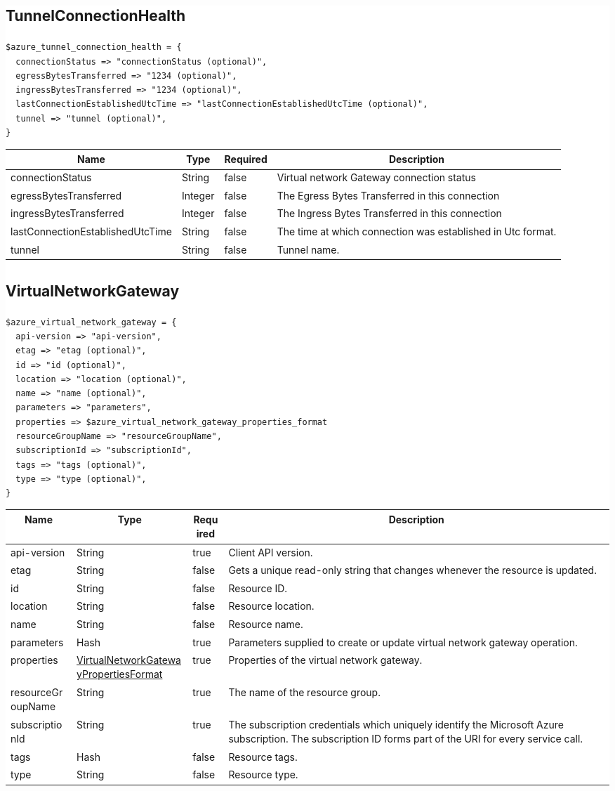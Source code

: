 ## TunnelConnectionHealth

```puppet
$azure_tunnel_connection_health = {
  connectionStatus => "connectionStatus (optional)",
  egressBytesTransferred => "1234 (optional)",
  ingressBytesTransferred => "1234 (optional)",
  lastConnectionEstablishedUtcTime => "lastConnectionEstablishedUtcTime (optional)",
  tunnel => "tunnel (optional)",
}
```

| Name        | Type           | Required       | Description       |
| ------------- | ------------- | ------------- | ------------- |
|connectionStatus | String | false | Virtual network Gateway connection status |
|egressBytesTransferred | Integer | false | The Egress Bytes Transferred in this connection |
|ingressBytesTransferred | Integer | false | The Ingress Bytes Transferred in this connection |
|lastConnectionEstablishedUtcTime | String | false | The time at which connection was established in Utc format. |
|tunnel | String | false | Tunnel name. |
        
## VirtualNetworkGateway

```puppet
$azure_virtual_network_gateway = {
  api-version => "api-version",
  etag => "etag (optional)",
  id => "id (optional)",
  location => "location (optional)",
  name => "name (optional)",
  parameters => "parameters",
  properties => $azure_virtual_network_gateway_properties_format
  resourceGroupName => "resourceGroupName",
  subscriptionId => "subscriptionId",
  tags => "tags (optional)",
  type => "type (optional)",
}
```

| Name        | Type           | Required       | Description       |
| ------------- | ------------- | ------------- | ------------- |
|api-version | String | true | Client API version. |
|etag | String | false | Gets a unique read-only string that changes whenever the resource is updated. |
|id | String | false | Resource ID. |
|location | String | false | Resource location. |
|name | String | false | Resource name. |
|parameters | Hash | true | Parameters supplied to create or update virtual network gateway operation. |
|properties | [VirtualNetworkGatewayPropertiesFormat](#virtualnetworkgatewaypropertiesformat) | true | Properties of the virtual network gateway. |
|resourceGroupName | String | true | The name of the resource group. |
|subscriptionId | String | true | The subscription credentials which uniquely identify the Microsoft Azure subscription. The subscription ID forms part of the URI for every service call. |
|tags | Hash | false | Resource tags. |
|type | String | false | Resource type. |
        